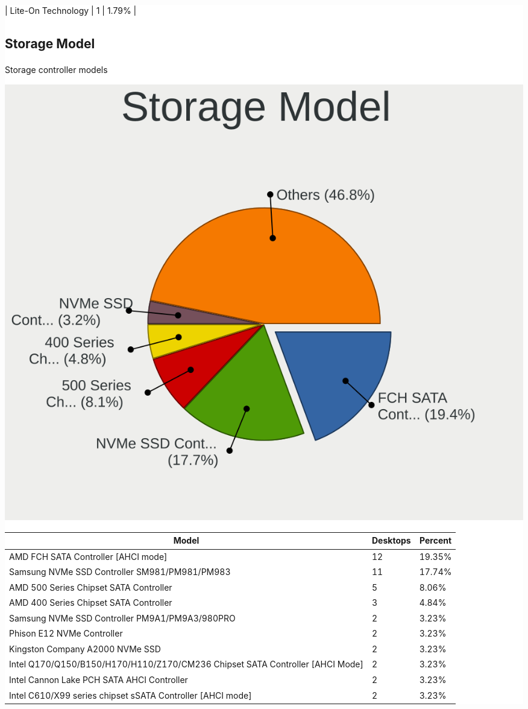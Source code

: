 | Lite-On Technology           | 1        | 1.79%   |

Storage Model
-------------

Storage controller models

![Storage Model](./images/pie_chart/storage_model.svg)


| Model                                                                         | Desktops | Percent |
|-------------------------------------------------------------------------------|----------|---------|
| AMD FCH SATA Controller [AHCI mode]                                           | 12       | 19.35%  |
| Samsung NVMe SSD Controller SM981/PM981/PM983                                 | 11       | 17.74%  |
| AMD 500 Series Chipset SATA Controller                                        | 5        | 8.06%   |
| AMD 400 Series Chipset SATA Controller                                        | 3        | 4.84%   |
| Samsung NVMe SSD Controller PM9A1/PM9A3/980PRO                                | 2        | 3.23%   |
| Phison E12 NVMe Controller                                                    | 2        | 3.23%   |
| Kingston Company A2000 NVMe SSD                                               | 2        | 3.23%   |
| Intel Q170/Q150/B150/H170/H110/Z170/CM236 Chipset SATA Controller [AHCI Mode] | 2        | 3.23%   |
| Intel Cannon Lake PCH SATA AHCI Controller                                    | 2        | 3.23%   |
| Intel C610/X99 series chipset sSATA Controller [AHCI mode]                    | 2        | 3.23%   |